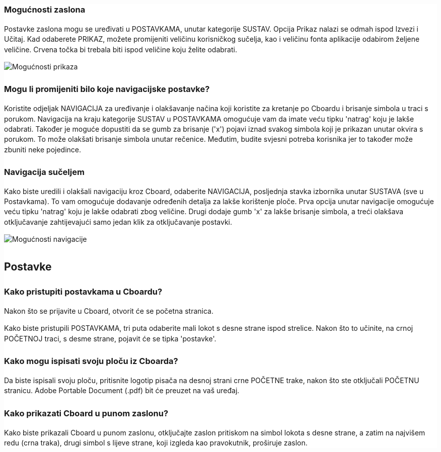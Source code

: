 ### <a name='Displaycapabilities'></a>Mogućnosti zaslona

Postavke zaslona mogu se uređivati u POSTAVKAMA, unutar kategorije SUSTAV. Opcija Prikaz nalazi se odmah ispod Izvezi i Učitaj. Kad odaberete PRIKAZ, možete promijeniti veličinu korisničkog sučelja, kao i veličinu fonta aplikacije odabirom željene veličine. Crvena točka bi trebala biti ispod veličine koju želite odabrati.

![Mogućnosti prikaza](/images/help/display.png "Display capabilities")

### <a name='CanIchangeanynavigationsettings'></a>Mogu li promijeniti bilo koje navigacijske postavke?

Koristite odjeljak NAVIGACIJA za uređivanje i olakšavanje načina koji koristite za kretanje po Cboardu i brisanje simbola u traci s porukom. Navigacija na kraju kategorije SUSTAV u POSTAVKAMA omogućuje vam da imate veću tipku 'natrag' koju je lakše odabrati. Također je moguće dopustiti da se gumb za brisanje ('x') pojavi iznad svakog simbola koji je prikazan unutar okvira s porukom. To može olakšati brisanje simbola unutar rečenice. Međutim, budite svjesni potreba korisnika jer to također može zbuniti neke pojedince.

### <a name='Navigationthroughtheinterface'></a>Navigacija sučeljem

Kako biste uredili i olakšali navigaciju kroz Cboard, odaberite NAVIGACIJA, posljednja stavka izbornika unutar SUSTAVA (sve u Postavkama). To vam omogućuje dodavanje određenih detalja za lakše korištenje ploče. Prva opcija unutar navigacije omogućuje veću tipku 'natrag' koju je lakše odabrati zbog veličine. Drugi dodaje gumb 'x' za lakše brisanje simbola, a treći olakšava otključavanje zahtijevajući samo jedan klik za otključavanje postavki.

![Mogućnosti navigacije](/images/help/navigation.png "Navigation capabilities")

## <a name='Settings'></a>Postavke

### <a name='HowdoIaccesssettingsinCboard'></a>Kako pristupiti postavkama u Cboardu?

Nakon što se prijavite u Cboard, otvorit će se početna stranica.

Kako biste pristupili POSTAVKAMA, tri puta odaberite mali lokot s desne strane ispod strelice. Nakon što to učinite, na crnoj POČETNOJ traci, s desme strane, pojavit će se tipka 'postavke'.

### <a name='HowdoIprintmyboardsetinCboard'></a>Kako mogu ispisati svoju ploču iz Cboarda?

Da biste ispisali svoju ploču, pritisnite logotip pisača na desnoj strani crne POČETNE trake, nakon što ste otključali POČETNU stranicu. Adobe Portable Document (.pdf) bit će preuzet na vaš uređaj.

### <a name='HowdoIseeCboardinfullscreen'></a>Kako prikazati Cboard u punom zaslonu?

Kako biste prikazali Cboard u punom zaslonu, otključajte zaslon pritiskom na simbol lokota s desne strane, a zatim na najvišem redu (crna traka), drugi simbol s lijeve strane, koji izgleda kao pravokutnik, proširuje zaslon.
